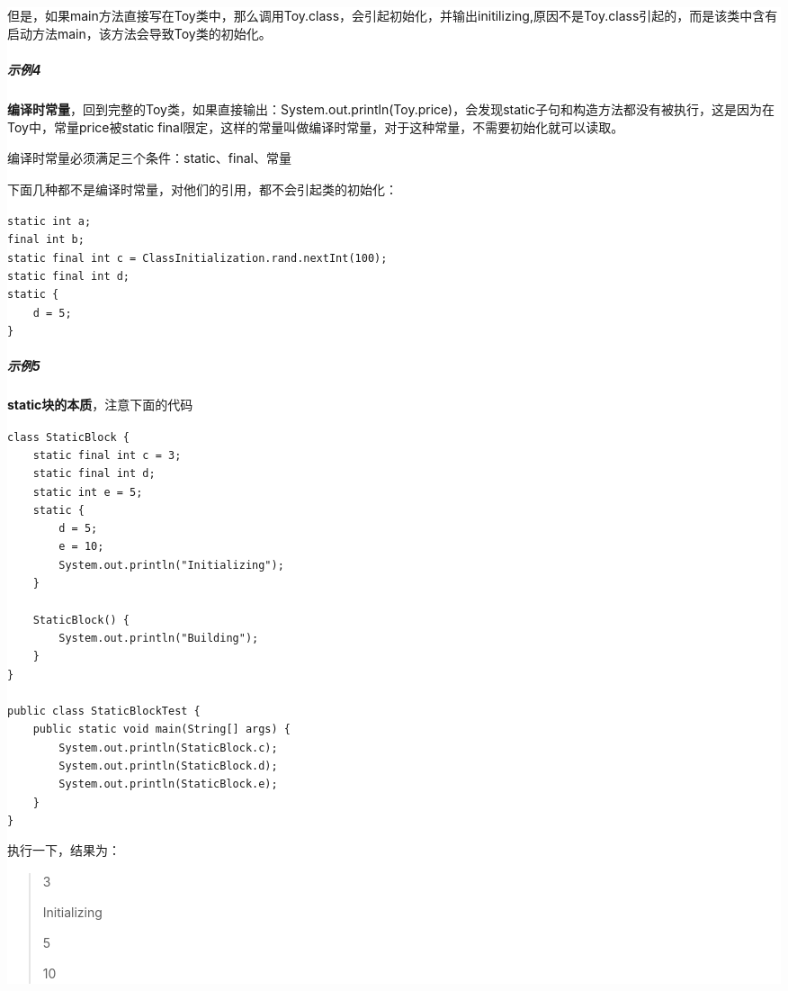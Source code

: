 但是，如果main方法直接写在Toy类中，那么调用Toy.class，会引起初始化，并输出initilizing,原因不是Toy.class引起的，而是该类中含有启动方法main，该方法会导致Toy类的初始化。

##### 示例4
**编译时常量**，回到完整的Toy类，如果直接输出：System.out.println(Toy.price)，会发现static子句和构造方法都没有被执行，这是因为在Toy中，常量price被static final限定，这样的常量叫做编译时常量，对于这种常量，不需要初始化就可以读取。

编译时常量必须满足三个条件：static、final、常量

下面几种都不是编译时常量，对他们的引用，都不会引起类的初始化：

```
static int a;
final int b;
static final int c = ClassInitialization.rand.nextInt(100);
static final int d;
static {
    d = 5;
}
```

##### 示例5
**static块的本质**，注意下面的代码

```
class StaticBlock {
    static final int c = 3;
    static final int d;
    static int e = 5;
    static {
        d = 5;
        e = 10;
        System.out.println("Initializing");
    }

    StaticBlock() {
        System.out.println("Building");
    }
}

public class StaticBlockTest {
    public static void main(String[] args) {
        System.out.println(StaticBlock.c);
        System.out.println(StaticBlock.d);
        System.out.println(StaticBlock.e);
    }
}

```
执行一下，结果为：
>3
>
>Initializing
>
>5
>
>10
